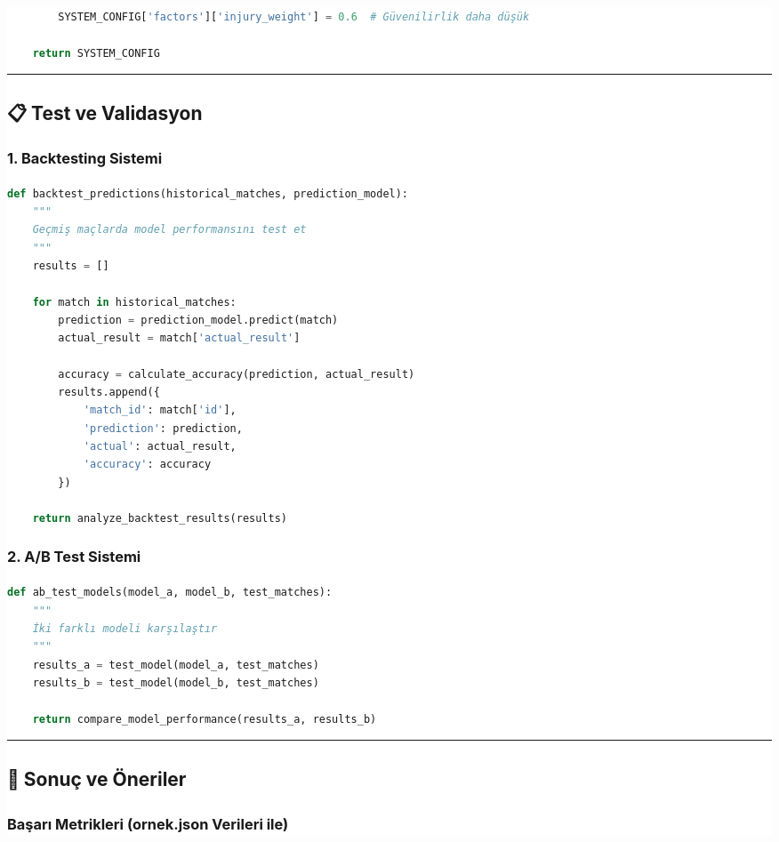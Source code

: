 ```python
        SYSTEM_CONFIG['factors']['injury_weight'] = 0.6  # Güvenilirlik daha düşük

    return SYSTEM_CONFIG
```

---

## 📋 Test ve Validasyon

### 1. Backtesting Sistemi

```python
def backtest_predictions(historical_matches, prediction_model):
    """
    Geçmiş maçlarda model performansını test et
    """
    results = []

    for match in historical_matches:
        prediction = prediction_model.predict(match)
        actual_result = match['actual_result']

        accuracy = calculate_accuracy(prediction, actual_result)
        results.append({
            'match_id': match['id'],
            'prediction': prediction,
            'actual': actual_result,
            'accuracy': accuracy
        })

    return analyze_backtest_results(results)
```

### 2. A/B Test Sistemi

```python
def ab_test_models(model_a, model_b, test_matches):
    """
    İki farklı modeli karşılaştır
    """
    results_a = test_model(model_a, test_matches)
    results_b = test_model(model_b, test_matches)

    return compare_model_performance(results_a, results_b)
```

---

## 🎯 Sonuç ve Öneriler

### Başarı Metrikleri (ornek.json Verileri ile)
